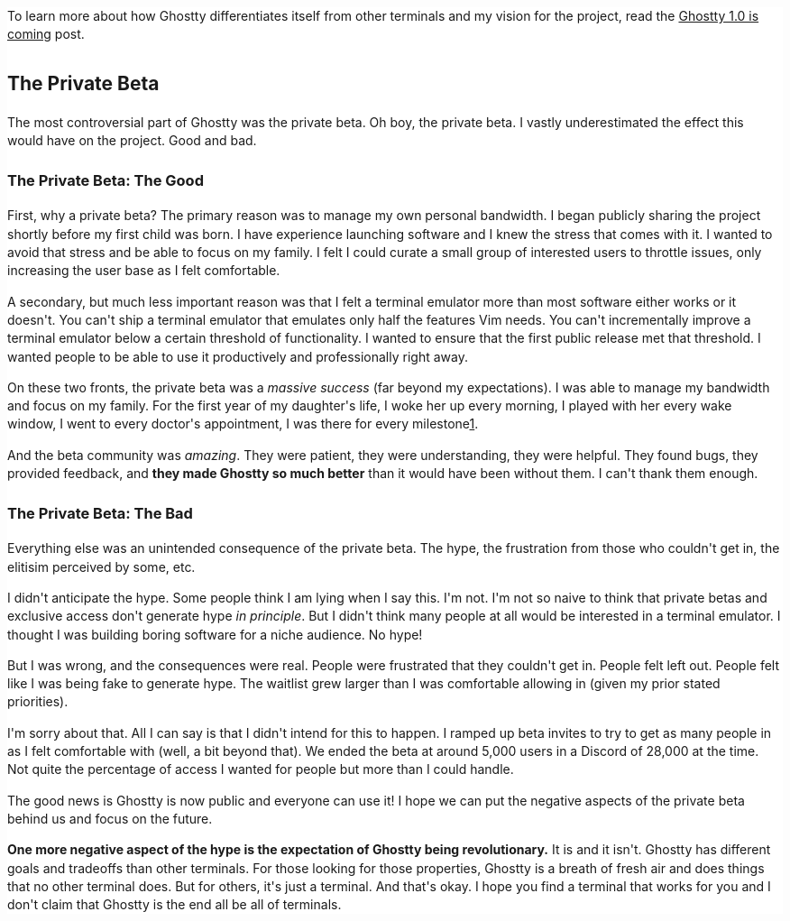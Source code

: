 To learn more about how Ghostty differentiates itself from other terminals and my vision for the project, read the [Ghostty 1.0 is coming](https://mitchellh.com/writing/ghostty-is-coming) post.

The Private Beta
----------------

The most controversial part of Ghostty was the private beta. Oh boy, the private beta. I vastly underestimated the effect this would have on the project. Good and bad.

### The Private Beta: The Good

First, why a private beta? The primary reason was to manage my own personal bandwidth. I began publicly sharing the project shortly before my first child was born. I have experience launching software and I knew the stress that comes with it. I wanted to avoid that stress and be able to focus on my family. I felt I could curate a small group of interested users to throttle issues, only increasing the user base as I felt comfortable.

A secondary, but much less important reason was that I felt a terminal emulator more than most software either works or it doesn't. You can't ship a terminal emulator that emulates only half the features Vim needs. You can't incrementally improve a terminal emulator below a certain threshold of functionality. I wanted to ensure that the first public release met that threshold. I wanted people to be able to use it productively and professionally right away.

On these two fronts, the private beta was a _massive success_ (far beyond my expectations). I was able to manage my bandwidth and focus on my family. For the first year of my daughter's life, I woke her up every morning, I played with her every wake window, I went to every doctor's appointment, I was there for every milestone[1](https://mitchellh.com/writing/ghostty-1-0-reflection#user-content-fn-2).

And the beta community was _amazing_. They were patient, they were understanding, they were helpful. They found bugs, they provided feedback, and **they made Ghostty so much better** than it would have been without them. I can't thank them enough.

### The Private Beta: The Bad

Everything else was an unintended consequence of the private beta. The hype, the frustration from those who couldn't get in, the elitisim perceived by some, etc.

I didn't anticipate the hype. Some people think I am lying when I say this. I'm not. I'm not so naive to think that private betas and exclusive access don't generate hype _in principle_. But I didn't think many people at all would be interested in a terminal emulator. I thought I was building boring software for a niche audience. No hype!

But I was wrong, and the consequences were real. People were frustrated that they couldn't get in. People felt left out. People felt like I was being fake to generate hype. The waitlist grew larger than I was comfortable allowing in (given my prior stated priorities).

I'm sorry about that. All I can say is that I didn't intend for this to happen. I ramped up beta invites to try to get as many people in as I felt comfortable with (well, a bit beyond that). We ended the beta at around 5,000 users in a Discord of 28,000 at the time. Not quite the percentage of access I wanted for people but more than I could handle.

The good news is Ghostty is now public and everyone can use it! I hope we can put the negative aspects of the private beta behind us and focus on the future.

**One more negative aspect of the hype is the expectation of Ghostty being revolutionary.** It is and it isn't. Ghostty has different goals and tradeoffs than other terminals. For those looking for those properties, Ghostty is a breath of fresh air and does things that no other terminal does. But for others, it's just a terminal. And that's okay. I hope you find a terminal that works for you and I don't claim that Ghostty is the end all be all of terminals.
